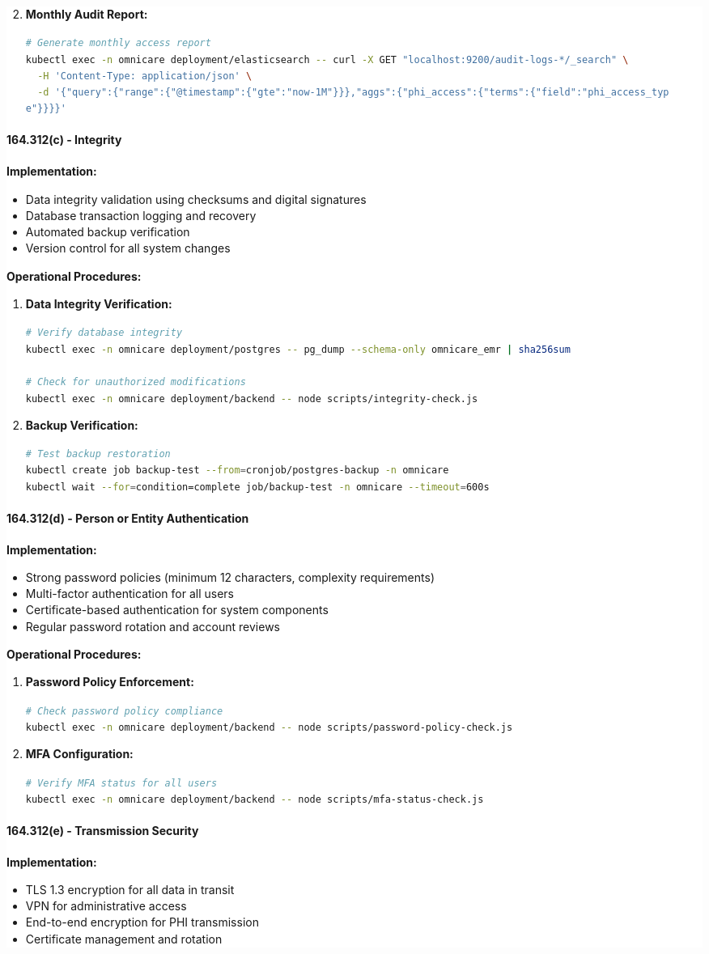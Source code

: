 2. **Monthly Audit Report:**
   ```bash
   # Generate monthly access report
   kubectl exec -n omnicare deployment/elasticsearch -- curl -X GET "localhost:9200/audit-logs-*/_search" \
     -H 'Content-Type: application/json' \
     -d '{"query":{"range":{"@timestamp":{"gte":"now-1M"}}},"aggs":{"phi_access":{"terms":{"field":"phi_access_type"}}}}'
   ```

#### 164.312(c) - Integrity
**Implementation:**
- Data integrity validation using checksums and digital signatures
- Database transaction logging and recovery
- Automated backup verification
- Version control for all system changes

**Operational Procedures:**
1. **Data Integrity Verification:**
   ```bash
   # Verify database integrity
   kubectl exec -n omnicare deployment/postgres -- pg_dump --schema-only omnicare_emr | sha256sum
   
   # Check for unauthorized modifications
   kubectl exec -n omnicare deployment/backend -- node scripts/integrity-check.js
   ```

2. **Backup Verification:**
   ```bash
   # Test backup restoration
   kubectl create job backup-test --from=cronjob/postgres-backup -n omnicare
   kubectl wait --for=condition=complete job/backup-test -n omnicare --timeout=600s
   ```

#### 164.312(d) - Person or Entity Authentication
**Implementation:**
- Strong password policies (minimum 12 characters, complexity requirements)
- Multi-factor authentication for all users
- Certificate-based authentication for system components
- Regular password rotation and account reviews

**Operational Procedures:**
1. **Password Policy Enforcement:**
   ```bash
   # Check password policy compliance
   kubectl exec -n omnicare deployment/backend -- node scripts/password-policy-check.js
   ```

2. **MFA Configuration:**
   ```bash
   # Verify MFA status for all users
   kubectl exec -n omnicare deployment/backend -- node scripts/mfa-status-check.js
   ```

#### 164.312(e) - Transmission Security
**Implementation:**
- TLS 1.3 encryption for all data in transit
- VPN for administrative access
- End-to-end encryption for PHI transmission
- Certificate management and rotation

